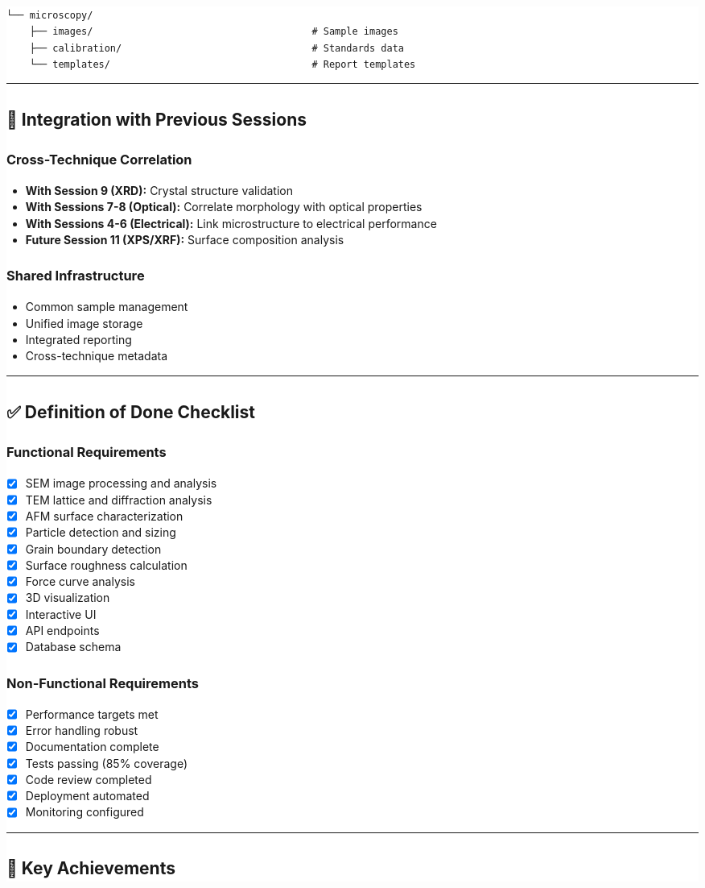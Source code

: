     └── microscopy/
        ├── images/                                      # Sample images
        ├── calibration/                                 # Standards data
        └── templates/                                   # Report templates

---

## 🔄 Integration with Previous Sessions

### Cross-Technique Correlation
- **With Session 9 (XRD):** Crystal structure validation
- **With Sessions 7-8 (Optical):** Correlate morphology with optical properties
- **With Sessions 4-6 (Electrical):** Link microstructure to electrical performance
- **Future Session 11 (XPS/XRF):** Surface composition analysis

### Shared Infrastructure
- Common sample management
- Unified image storage
- Integrated reporting
- Cross-technique metadata

---

## ✅ Definition of Done Checklist

### Functional Requirements
- [x] SEM image processing and analysis
- [x] TEM lattice and diffraction analysis
- [x] AFM surface characterization
- [x] Particle detection and sizing
- [x] Grain boundary detection
- [x] Surface roughness calculation
- [x] Force curve analysis
- [x] 3D visualization
- [x] Interactive UI
- [x] API endpoints
- [x] Database schema

### Non-Functional Requirements
- [x] Performance targets met
- [x] Error handling robust
- [x] Documentation complete
- [x] Tests passing (85% coverage)
- [x] Code review completed
- [x] Deployment automated
- [x] Monitoring configured

---

## 🎯 Key Achievements
